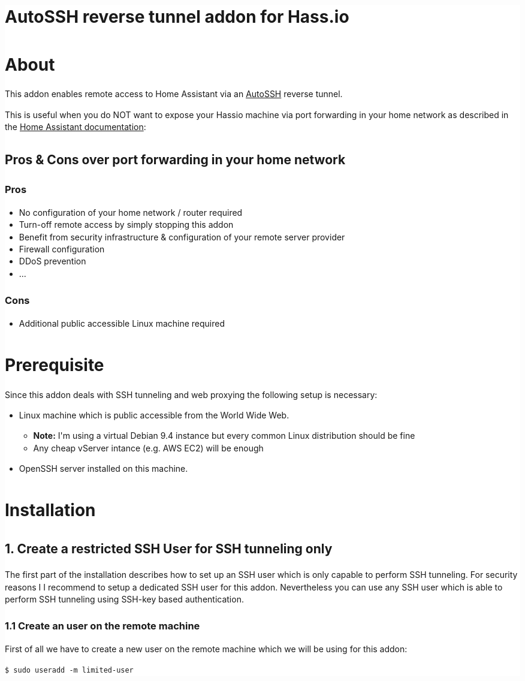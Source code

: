 # AutoSSH reverse tunnel addon for Hass.io

# About
This addon enables remote access to Home Assistant via an [AutoSSH](https://linux.die.net/man/1/autossh) reverse tunnel.

This is useful when you do NOT want to expose your Hassio machine via port forwarding in your home network as described in the [Home Assistant documentation]( https://www.home-assistant.io/docs/configuration/remote/):

## Pros & Cons over port forwarding in your home network
### Pros
* No configuration of your home network / router required
* Turn-off remote access by simply stopping this addon
* Benefit from security infrastructure & configuration of your remote server provider
 * Firewall configuration
 * DDoS prevention
 * ...

### Cons
* Additional public accessible Linux machine required

# Prerequisite
Since this addon deals with SSH tunneling and web proxying the following
setup is necessary:

* Linux machine which is public accessible from the World Wide Web.
  * **Note:** I'm using a virtual Debian 9.4 instance but every common Linux distribution
  should be fine
  * Any cheap vServer intance (e.g. AWS EC2) will be enough

* OpenSSH server installed on this machine.  

# Installation
## 1. Create a restricted SSH User for SSH tunneling only
The first part of the installation describes how to set up an SSH user
which is only capable to perform SSH tunneling. For security reasons I
I recommend to setup a dedicated SSH user for this addon. Nevertheless you can
use any SSH user which is able to perform SSH tunneling using SSH-key based
authentication.

### 1.1 Create an user on the remote machine
First of all we have to create a new user on the remote machine which we will
be using for this addon:
```
$ sudo useradd -m limited-user
```
